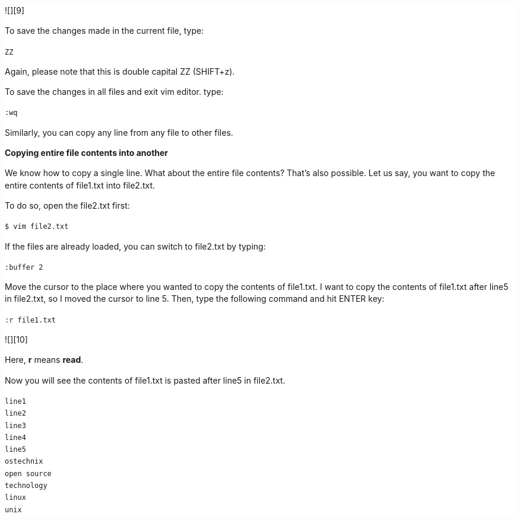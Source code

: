 ![][9]

To save the changes made in the current file, type:
```
ZZ

```

Again, please note that this is double capital ZZ (SHIFT+z).

To save the changes in all files and exit vim editor. type:
```
:wq

```

Similarly, you can copy any line from any file to other files.

**Copying entire file contents into another**

We know how to copy a single line. What about the entire file contents? That’s also possible. Let us say, you want to copy the entire contents of file1.txt into file2.txt.

To do so, open the file2.txt first:
```
$ vim file2.txt

```

If the files are already loaded, you can switch to file2.txt by typing:
```
:buffer 2

```

Move the cursor to the place where you wanted to copy the contents of file1.txt. I want to copy the contents of file1.txt after line5 in file2.txt, so I moved the cursor to line 5. Then, type the following command and hit ENTER key:
```
:r file1.txt

```

![][10]

Here, **r** means **read**.

Now you will see the contents of file1.txt is pasted after line5 in file2.txt.
```
line1
line2
line3
line4
line5
ostechnix
open source
technology
linux
unix

```

